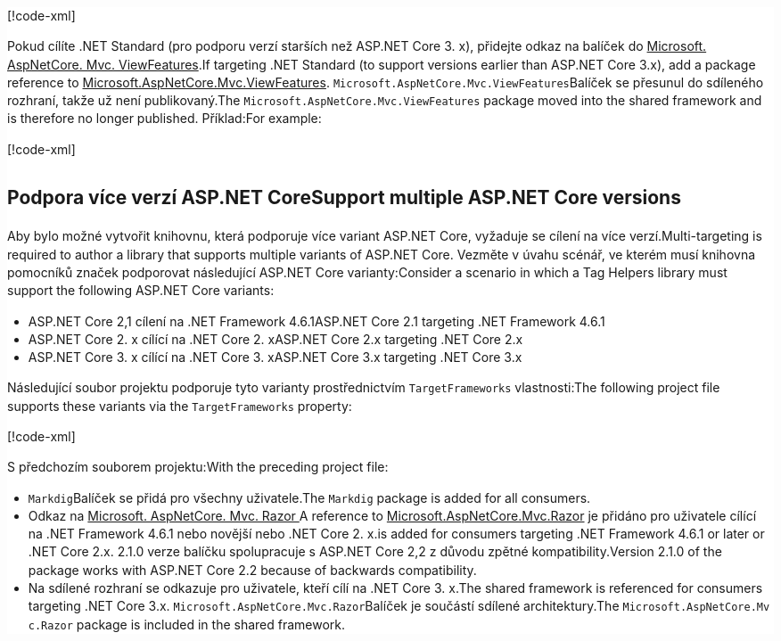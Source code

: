[!code-xml[](target-aspnetcore/samples/single-tfm/netcoreapp3.0-basic-library.csproj)]

<span data-ttu-id="efd27-187">Pokud cílíte .NET Standard (pro podporu verzí starších než ASP.NET Core 3. x), přidejte odkaz na balíček do [Microsoft. AspNetCore. Mvc. ViewFeatures](https://www.nuget.org/packages/Microsoft.AspNetCore.Mvc.ViewFeatures).</span><span class="sxs-lookup"><span data-stu-id="efd27-187">If targeting .NET Standard (to support versions earlier than ASP.NET Core 3.x), add a package reference to [Microsoft.AspNetCore.Mvc.ViewFeatures](https://www.nuget.org/packages/Microsoft.AspNetCore.Mvc.ViewFeatures).</span></span> <span data-ttu-id="efd27-188">`Microsoft.AspNetCore.Mvc.ViewFeatures`Balíček se přesunul do sdíleného rozhraní, takže už není publikovaný.</span><span class="sxs-lookup"><span data-stu-id="efd27-188">The `Microsoft.AspNetCore.Mvc.ViewFeatures` package moved into the shared framework and is therefore no longer published.</span></span> <span data-ttu-id="efd27-189">Příklad:</span><span class="sxs-lookup"><span data-stu-id="efd27-189">For example:</span></span>

[!code-xml[](target-aspnetcore/samples/single-tfm/netstandard2.0-view-components-library.csproj)]

## <a name="support-multiple-aspnet-core-versions"></a><span data-ttu-id="efd27-190">Podpora více verzí ASP.NET Core</span><span class="sxs-lookup"><span data-stu-id="efd27-190">Support multiple ASP.NET Core versions</span></span>

<span data-ttu-id="efd27-191">Aby bylo možné vytvořit knihovnu, která podporuje více variant ASP.NET Core, vyžaduje se cílení na více verzí.</span><span class="sxs-lookup"><span data-stu-id="efd27-191">Multi-targeting is required to author a library that supports multiple variants of ASP.NET Core.</span></span> <span data-ttu-id="efd27-192">Vezměte v úvahu scénář, ve kterém musí knihovna pomocníků značek podporovat následující ASP.NET Core varianty:</span><span class="sxs-lookup"><span data-stu-id="efd27-192">Consider a scenario in which a Tag Helpers library must support the following ASP.NET Core variants:</span></span>

* <span data-ttu-id="efd27-193">ASP.NET Core 2,1 cílení na .NET Framework 4.6.1</span><span class="sxs-lookup"><span data-stu-id="efd27-193">ASP.NET Core 2.1 targeting .NET Framework 4.6.1</span></span>
* <span data-ttu-id="efd27-194">ASP.NET Core 2. x cílící na .NET Core 2. x</span><span class="sxs-lookup"><span data-stu-id="efd27-194">ASP.NET Core 2.x targeting .NET Core 2.x</span></span>
* <span data-ttu-id="efd27-195">ASP.NET Core 3. x cílící na .NET Core 3. x</span><span class="sxs-lookup"><span data-stu-id="efd27-195">ASP.NET Core 3.x targeting .NET Core 3.x</span></span>

<span data-ttu-id="efd27-196">Následující soubor projektu podporuje tyto varianty prostřednictvím `TargetFrameworks` vlastnosti:</span><span class="sxs-lookup"><span data-stu-id="efd27-196">The following project file supports these variants via the `TargetFrameworks` property:</span></span>

[!code-xml[](target-aspnetcore/samples/multi-tfm/recommended-tag-helpers-library.csproj)]

<span data-ttu-id="efd27-197">S předchozím souborem projektu:</span><span class="sxs-lookup"><span data-stu-id="efd27-197">With the preceding project file:</span></span>

* <span data-ttu-id="efd27-198">`Markdig`Balíček se přidá pro všechny uživatele.</span><span class="sxs-lookup"><span data-stu-id="efd27-198">The `Markdig` package is added for all consumers.</span></span>
* <span data-ttu-id="efd27-199">Odkaz na [Microsoft. AspNetCore. Mvc. Razor ](https://www.nuget.org/packages/Microsoft.AspNetCore.Mvc.Razor)</span><span class="sxs-lookup"><span data-stu-id="efd27-199">A reference to [Microsoft.AspNetCore.Mvc.Razor](https://www.nuget.org/packages/Microsoft.AspNetCore.Mvc.Razor)</span></span> <span data-ttu-id="efd27-200">je přidáno pro uživatele cílící na .NET Framework 4.6.1 nebo novější nebo .NET Core 2. x.</span><span class="sxs-lookup"><span data-stu-id="efd27-200">is added for consumers targeting .NET Framework 4.6.1 or later or .NET Core 2.x.</span></span> <span data-ttu-id="efd27-201">2.1.0 verze balíčku spolupracuje s ASP.NET Core 2,2 z důvodu zpětné kompatibility.</span><span class="sxs-lookup"><span data-stu-id="efd27-201">Version 2.1.0 of the package works with ASP.NET Core 2.2 because of backwards compatibility.</span></span>
* <span data-ttu-id="efd27-202">Na sdílené rozhraní se odkazuje pro uživatele, kteří cílí na .NET Core 3. x.</span><span class="sxs-lookup"><span data-stu-id="efd27-202">The shared framework is referenced for consumers targeting .NET Core 3.x.</span></span> <span data-ttu-id="efd27-203">`Microsoft.AspNetCore.Mvc.Razor`Balíček je součástí sdílené architektury.</span><span class="sxs-lookup"><span data-stu-id="efd27-203">The `Microsoft.AspNetCore.Mvc.Razor` package is included in the shared framework.</span></span>
